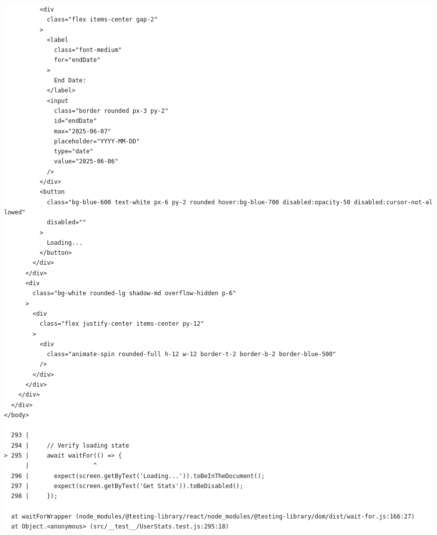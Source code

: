               <div
                class="flex items-center gap-2"
              >
                <label
                  class="font-medium"
                  for="endDate"
                >
                  End Date:
                </label>
                <input
                  class="border rounded px-3 py-2"
                  id="endDate"
                  max="2025-06-07"
                  placeholder="YYYY-MM-DD"
                  type="date"
                  value="2025-06-06"
                />
              </div>
              <button
                class="bg-blue-600 text-white px-6 py-2 rounded hover:bg-blue-700 disabled:opacity-50 disabled:cursor-not-allowed"
                disabled=""
              >
                Loading...
              </button>
            </div>
          </div>
          <div
            class="bg-white rounded-lg shadow-md overflow-hidden p-6"
          >
            <div
              class="flex justify-center items-center py-12"
            >
              <div
                class="animate-spin rounded-full h-12 w-12 border-t-2 border-b-2 border-blue-500"
              />
            </div>
          </div>
        </div>
      </div>
    </body>

      293 |
      294 |     // Verify loading state
    > 295 |     await waitFor(() => {
          |                  ^
      296 |       expect(screen.getByText('Loading...')).toBeInTheDocument();
      297 |       expect(screen.getByText('Get Stats')).toBeDisabled();
      298 |     });

      at waitForWrapper (node_modules/@testing-library/react/node_modules/@testing-library/dom/dist/wait-for.js:166:27)
      at Object.<anonymous> (src/__test__/UserStats.test.js:295:18)
